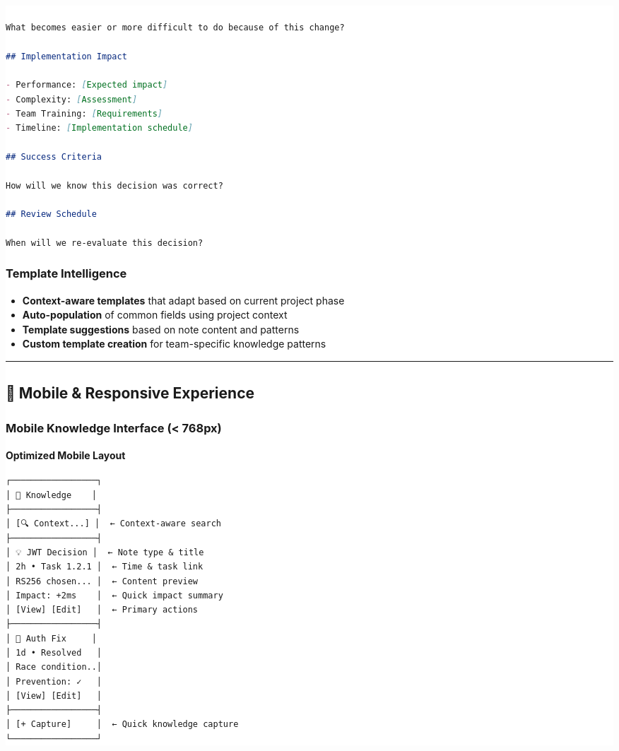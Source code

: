 ```markdown

What becomes easier or more difficult to do because of this change?

## Implementation Impact

- Performance: [Expected impact]
- Complexity: [Assessment]
- Team Training: [Requirements]
- Timeline: [Implementation schedule]

## Success Criteria

How will we know this decision was correct?

## Review Schedule

When will we re-evaluate this decision?
```

### Template Intelligence

- **Context-aware templates** that adapt based on current project phase
- **Auto-population** of common fields using project context
- **Template suggestions** based on note content and patterns
- **Custom template creation** for team-specific knowledge patterns

---

## 📱 Mobile & Responsive Experience

### Mobile Knowledge Interface (< 768px)

**Optimized Mobile Layout**

```
┌─────────────────┐
│ 🧠 Knowledge    │
├─────────────────┤
│ [🔍 Context...] │  ← Context-aware search
├─────────────────┤
│ 💡 JWT Decision │  ← Note type & title
│ 2h • Task 1.2.1 │  ← Time & task link
│ RS256 chosen... │  ← Content preview
│ Impact: +2ms    │  ← Quick impact summary
│ [View] [Edit]   │  ← Primary actions
├─────────────────┤
│ 🐛 Auth Fix     │
│ 1d • Resolved   │
│ Race condition..│
│ Prevention: ✓   │
│ [View] [Edit]   │
├─────────────────┤
│ [+ Capture]     │  ← Quick knowledge capture
└─────────────────┘
```
